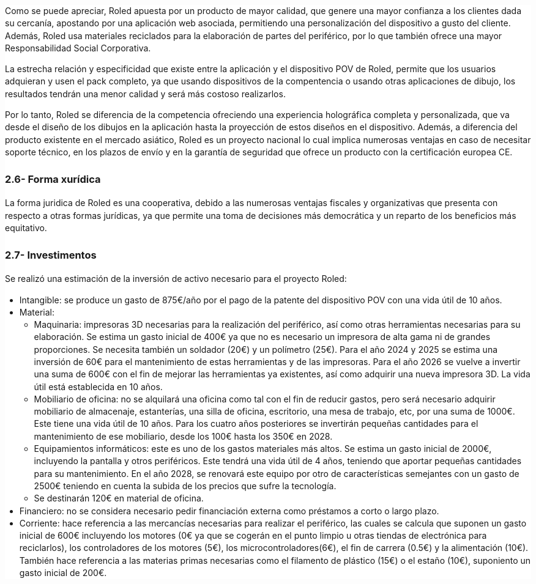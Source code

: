 Como se puede apreciar, Roled apuesta por un producto de mayor calidad, que genere una mayor confianza a los clientes dada su cercanía, apostando por una aplicación web asociada, permitiendo una personalización del dispositivo a gusto del cliente. Además, Roled usa materiales reciclados para la elaboración de partes del periférico, por lo que también ofrece una mayor Responsabilidad Social Corporativa.

La estrecha relación y especificidad que existe entre la aplicación y el dispositivo POV de Roled, permite que los usuarios adquieran y usen el pack completo,  ya que usando dispositivos de la compentencia o usando otras aplicaciones de dibujo, los resultados tendrán una menor calidad y será más costoso realizarlos.

Por lo tanto, Roled se diferencia de la competencia ofreciendo una experiencia holográfica completa y personalizada, que va desde el diseño de los dibujos en la aplicación hasta la proyección de estos diseños en el dispositivo. Además, a diferencia del producto existente en el mercado asiático, Roled es un proyecto nacional lo cual implica  numerosas ventajas en caso de necesitar soporte técnico, en los plazos de envío y en la garantía de seguridad que ofrece un producto con la certificación europea CE.

### 2.6- Forma xurídica

La forma juridica de Roled es una cooperativa, debido a las numerosas ventajas fiscales y organizativas que presenta con respecto a otras formas jurídicas, ya que permite una toma de decisiones más democrática y un reparto de los beneficios más equitativo. 

### 2.7- Investimentos

Se realizó una estimación de la inversión de activo necesario para el proyecto Roled:
- Intangible: se produce un gasto de 875€/año por el pago de la patente del dispositivo POV con una vida útil de 10 años. 
- Material: 
  - Maquinaria: impresoras 3D necesarias para la realización del periférico, así como otras herramientas necesarias para su elaboración. Se estima un gasto inicial de 400€ ya que no es necesario un impresora de alta gama ni de grandes proporciones. Se necesita también un soldador (20€) y un polímetro (25€). Para el año 2024 y 2025 se estima una inversión de 60€ para el mantenimiento de estas herramientas y de las impresoras. Para el año 2026 se vuelve a invertir una suma de 600€ con el fin de mejorar las herramientas ya existentes, así como adquirir una nueva impresora 3D. La vida útil está establecida en 10 años.
  - Mobiliario de oficina: no se alquilará una oficina como tal con el fin de reducir gastos, pero será necesario adquirir mobiliario de almacenaje, estanterías, una silla de oficina, escritorio, una mesa de trabajo, etc, por una suma de 1000€. Este tiene una vida útil de 10 años. Para los cuatro años posteriores se invertirán pequeñas cantidades para el mantenimiento de ese mobiliario, desde los 100€ hasta los 350€ en 2028.
  - Equipamientos informáticos: este es uno de los gastos materiales más altos. Se estima un gasto inicial de 2000€, incluyendo la pantalla y otros periféricos. Este tendrá una vida útil de 4 años, teniendo que aportar pequeñas cantidades para su mantenimiento. En el año 2028, se renovará este equipo por otro de características semejantes con un gasto de 2500€ teniendo en cuenta la subida de los precios que sufre la tecnología.
  - Se destinarán 120€ en material de oficina. 
- Financiero: no se considera necesario pedir financiación externa como préstamos a corto o largo plazo. 
- Corriente: hace referencia a las mercancías necesarias para realizar el periférico, las cuales se calcula que suponen un gasto inicial de 600€ incluyendo los motores (0€ ya que se cogerán en el punto limpio u otras tiendas de electrónica para reciclarlos), los controladores de los motores (5€), los microcontroladores(6€), el fin de carrera (0.5€) y la alimentación (10€). También hace referencia a las materias primas necesarias como el filamento de plástico (15€) o el estaño (10€), suponiento un gasto inicial de 200€. 
